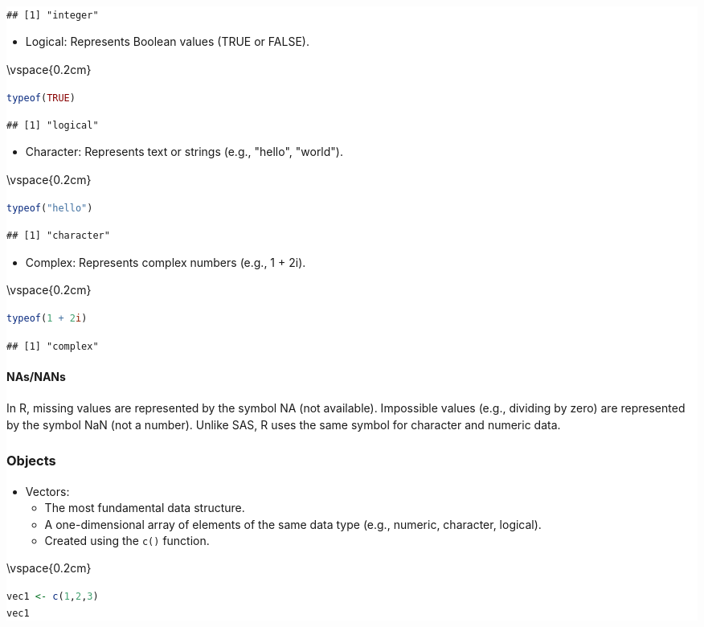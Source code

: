 ```
## [1] "integer"
```

* Logical: Represents Boolean values (TRUE or FALSE).

\vspace{0.2cm}


```r
typeof(TRUE)
```

```
## [1] "logical"
```

* Character: Represents text or strings (e.g., "hello", "world").

\vspace{0.2cm}


```r
typeof("hello")
```

```
## [1] "character"
```

* Complex: Represents complex numbers (e.g., 1 + 2i).

\vspace{0.2cm}


```r
typeof(1 + 2i) 
```

```
## [1] "complex"
```

#### NAs/NANs

In R, missing values are represented by the symbol NA (not available). Impossible values (e.g., dividing by zero) are represented by the symbol NaN (not a number). Unlike SAS, R uses the same symbol for character and numeric data.

### Objects

* Vectors:
  + The most fundamental data structure.
  + A one-dimensional array of elements of the same data type (e.g., numeric, character, logical).
  + Created using the `c()` function.
  
\vspace{0.2cm}


```r
vec1 <- c(1,2,3)
vec1
```
